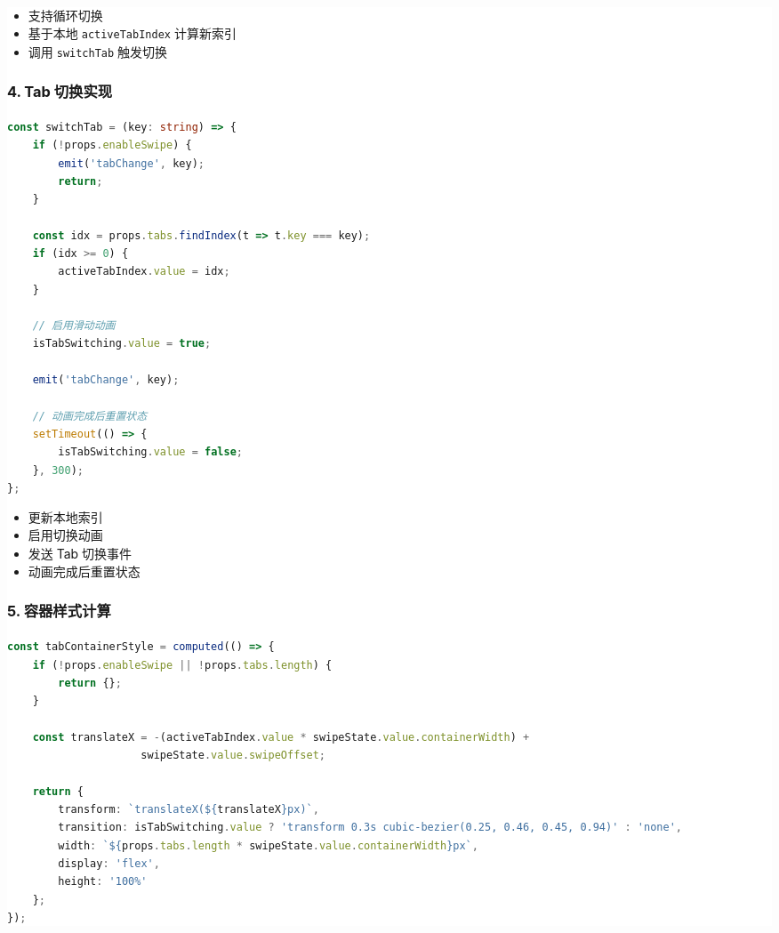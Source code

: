 - 支持循环切换
- 基于本地 `activeTabIndex` 计算新索引
- 调用 `switchTab` 触发切换

### 4. Tab 切换实现

```typescript
const switchTab = (key: string) => {
    if (!props.enableSwipe) {
        emit('tabChange', key);
        return;
    }

    const idx = props.tabs.findIndex(t => t.key === key);
    if (idx >= 0) {
        activeTabIndex.value = idx;
    }

    // 启用滑动动画
    isTabSwitching.value = true;

    emit('tabChange', key);

    // 动画完成后重置状态
    setTimeout(() => {
        isTabSwitching.value = false;
    }, 300);
};
```

- 更新本地索引
- 启用切换动画
- 发送 Tab 切换事件
- 动画完成后重置状态

### 5. 容器样式计算

```typescript
const tabContainerStyle = computed(() => {
    if (!props.enableSwipe || !props.tabs.length) {
        return {};
    }
    
    const translateX = -(activeTabIndex.value * swipeState.value.containerWidth) + 
                     swipeState.value.swipeOffset;
    
    return {
        transform: `translateX(${translateX}px)`,
        transition: isTabSwitching.value ? 'transform 0.3s cubic-bezier(0.25, 0.46, 0.45, 0.94)' : 'none',
        width: `${props.tabs.length * swipeState.value.containerWidth}px`,
        display: 'flex',
        height: '100%'
    };
});
```
